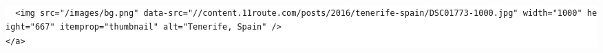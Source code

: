       <img src="/images/bg.png" data-src="//content.11route.com/posts/2016/tenerife-spain/DSC01773-1000.jpg" width="1000" height="667" itemprop="thumbnail" alt="Tenerife, Spain" />
    </a>
  </figure>
  <figure itemprop="associatedMedia" itemscope itemtype="http://schema.org/ImageObject">
    <a href="//content.11route.com/posts/2016/tenerife-spain/DSC01812-2000.jpg" itemprop="contentUrl" data-size="2000x1333">